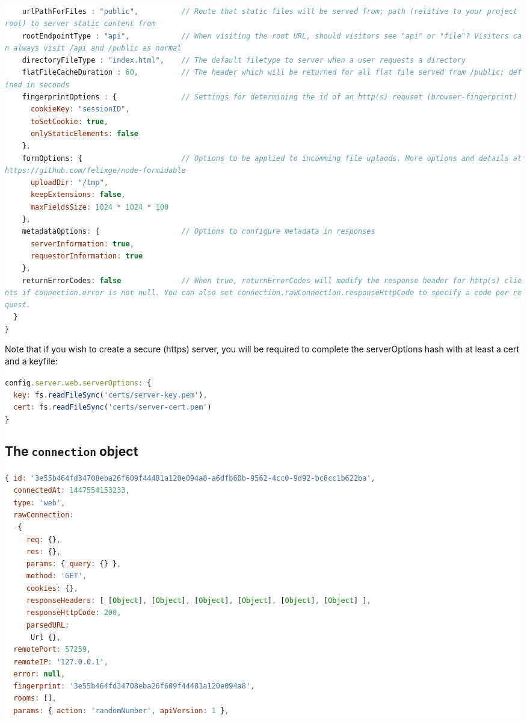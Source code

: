 ```javascript
    urlPathForFiles : "public",          // Route that static files will be served from; path (relitive to your project root) to server static content from
    rootEndpointType : "api",            // When visiting the root URL, should visitors see "api" or "file"? Visitors can always visit /api and /public as normal
    directoryFileType : "index.html",    // The default filetype to server when a user requests a directory
    flatFileCacheDuration : 60,          // The header which will be returned for all flat file served from /public; defined in seconds
    fingerprintOptions : {               // Settings for determining the id of an http(s) requset (browser-fingerprint)
      cookieKey: "sessionID",
      toSetCookie: true,
      onlyStaticElements: false
    },
    formOptions: {                       // Options to be applied to incomming file uplaods. More options and details at https://github.com/felixge/node-formidable
      uploadDir: "/tmp",
      keepExtensions: false,
      maxFieldsSize: 1024 * 1024 * 100
    },
    metadataOptions: {                   // Options to configure metadata in responses
      serverInformation: true,
      requestorInformation: true
    },
    returnErrorCodes: false              // When true, returnErrorCodes will modify the response header for http(s) clients if connection.error is not null. You can also set connection.rawConnection.responseHttpCode to specify a code per request.
  }
}  
```

Note that if you wish to create a secure (https) server, you will be required to complete the serverOptions hash with at least a cert and a keyfile:

```javascript
config.server.web.serverOptions: {
  key: fs.readFileSync('certs/server-key.pem'),
  cert: fs.readFileSync('certs/server-cert.pem')
}
```

## The `connection` object

```javascript
{ id: '3e55b464fd34708eba26f609f44481a120e094a8-a6dfb60b-9562-4cc0-9d92-bc6cc1b622ba',
  connectedAt: 1447554153233,
  type: 'web',
  rawConnection:
   {
     req: {},
     res: {},
     params: { query: {} },
     method: 'GET',
     cookies: {},
     responseHeaders: [ [Object], [Object], [Object], [Object], [Object], [Object] ],
     responseHttpCode: 200,
     parsedURL:
      Url {},
  remotePort: 57259,
  remoteIP: '127.0.0.1',
  error: null,
  fingerprint: '3e55b464fd34708eba26f609f44481a120e094a8',
  rooms: [],
  params: { action: 'randomNumber', apiVersion: 1 },
```